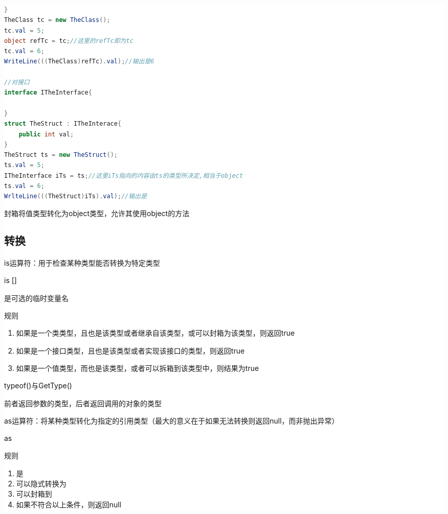 ```c#
}
TheClass tc = new TheClass();
tc.val = 5;
object refTc = tc;//这里的refTc即为tc
tc.val = 6;
WriteLine(((TheClass)refTc).val);//输出是6

//对接口
interface ITheInterface{
    
}
struct TheStruct : ITheInterace{
    public int val;
}
TheStruct ts = new TheStruct();
ts.val = 5;
ITheInterface iTs = ts;//这里iTs指向的内容由ts的类型所决定,相当于object
ts.val = 6;
WrlteLine(((TheStruct)iTs).val);//输出是
```

封箱将值类型转化为object类型，允许其使用object的方法

## 转换

is运算符：用于检查某种类型能否转换为特定类型

<operand>  is <type> [<variable>]

<variable>是可选的临时变量名

规则

1. 如果<type>是一个类类型，且<operand>也是该类型或者继承自该类型，或可以封箱为该类型，则返回true

2. 如果<type>是一个接口类型，且<operand>也是该类型或者实现该接口的类型，则返回true

3. 如果<type>是一个值类型，而<operand>也是该类型，或者可以拆箱到该类型中，则结果为true



typeof()与GetType()

前者返回参数的类型，后者返回调用的对象的类型



as运算符：将某种类型转化为指定的引用类型（最大的意义在于如果无法转换则返回null，而非抛出异常）

<operand> as <type>

规则

1. <operand>是<type>
2. <operand>可以隐式转换为<type>
3. <operand>可以封箱到<type>
4. 如果不符合以上条件，则返回null
